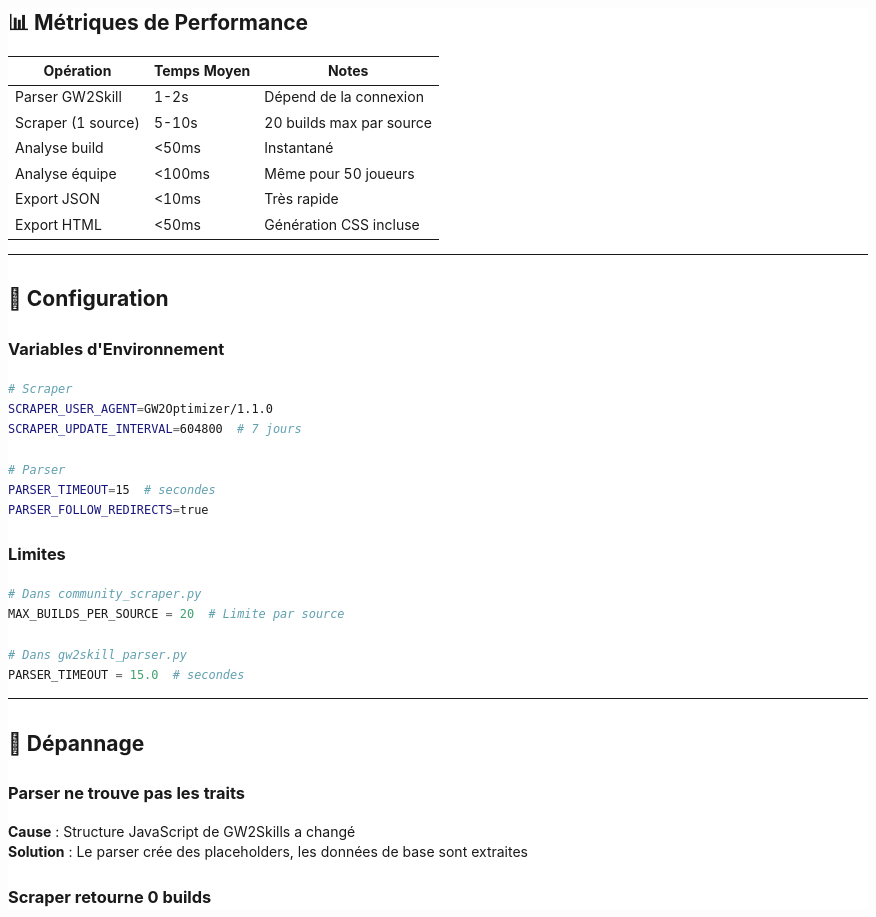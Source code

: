 
## 📊 Métriques de Performance

| Opération | Temps Moyen | Notes |
|-----------|-------------|-------|
| Parser GW2Skill | 1-2s | Dépend de la connexion |
| Scraper (1 source) | 5-10s | 20 builds max par source |
| Analyse build | <50ms | Instantané |
| Analyse équipe | <100ms | Même pour 50 joueurs |
| Export JSON | <10ms | Très rapide |
| Export HTML | <50ms | Génération CSS incluse |

---

## 🔧 Configuration

### Variables d'Environnement

```bash
# Scraper
SCRAPER_USER_AGENT=GW2Optimizer/1.1.0
SCRAPER_UPDATE_INTERVAL=604800  # 7 jours

# Parser
PARSER_TIMEOUT=15  # secondes
PARSER_FOLLOW_REDIRECTS=true
```

### Limites

```python
# Dans community_scraper.py
MAX_BUILDS_PER_SOURCE = 20  # Limite par source

# Dans gw2skill_parser.py
PARSER_TIMEOUT = 15.0  # secondes
```

---

## 🐛 Dépannage

### Parser ne trouve pas les traits

**Cause** : Structure JavaScript de GW2Skills a changé  
**Solution** : Le parser crée des placeholders, les données de base sont extraites

### Scraper retourne 0 builds

